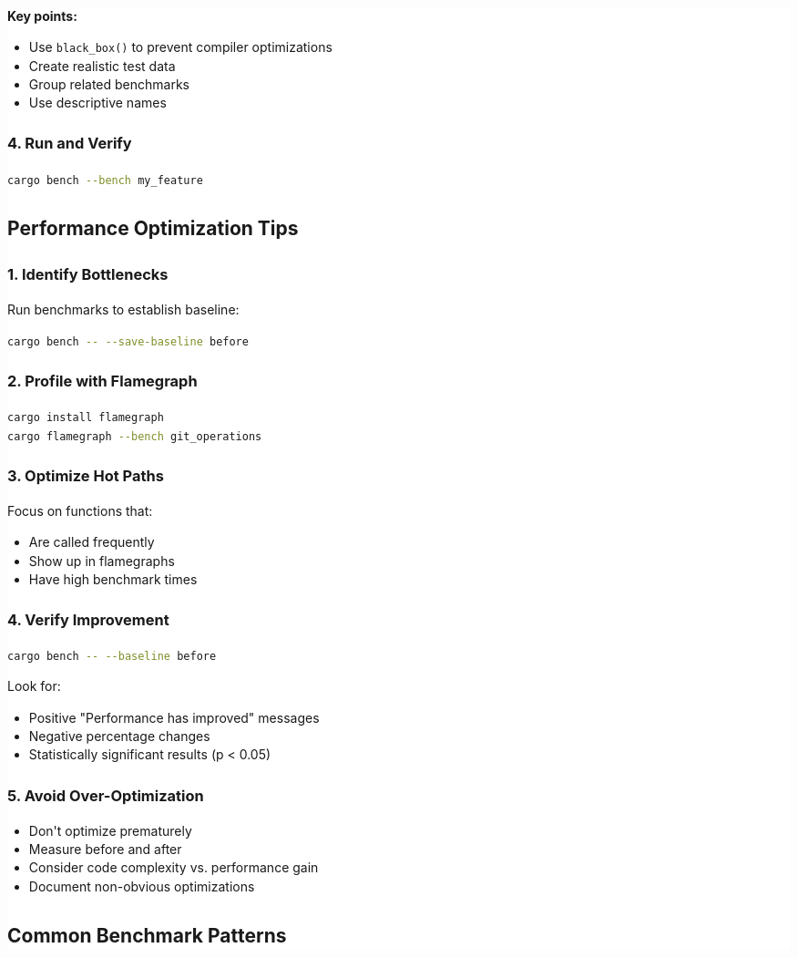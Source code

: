 **Key points:**
- Use `black_box()` to prevent compiler optimizations
- Create realistic test data
- Group related benchmarks
- Use descriptive names

### 4. Run and Verify

```bash
cargo bench --bench my_feature
```

## Performance Optimization Tips

### 1. Identify Bottlenecks

Run benchmarks to establish baseline:
```bash
cargo bench -- --save-baseline before
```

### 2. Profile with Flamegraph

```bash
cargo install flamegraph
cargo flamegraph --bench git_operations
```

### 3. Optimize Hot Paths

Focus on functions that:
- Are called frequently
- Show up in flamegraphs
- Have high benchmark times

### 4. Verify Improvement

```bash
cargo bench -- --baseline before
```

Look for:
- Positive "Performance has improved" messages
- Negative percentage changes
- Statistically significant results (p < 0.05)

### 5. Avoid Over-Optimization

- Don't optimize prematurely
- Measure before and after
- Consider code complexity vs. performance gain
- Document non-obvious optimizations

## Common Benchmark Patterns
